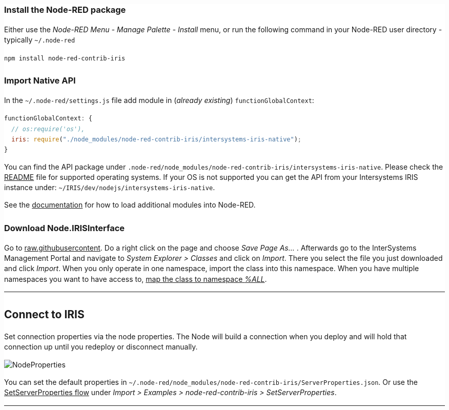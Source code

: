 ### Install the Node-RED package

Either use the _Node-RED Menu - Manage Palette - Install_ menu, or run the following command in your Node-RED user directory - typically `~/.node-red`

```shell
npm install node-red-contrib-iris
```

### Import Native API

In the `~/.node-red/settings.js` file add module in (_already existing_) `functionGlobalContext`:

```javascript
functionGlobalContext: {
  // os:require('os'),
  iris: require("./node_modules/node-red-contrib-iris/intersystems-iris-native");
}
```

You can find the API package under `.node-red/node_modules/node-red-contrib-iris/intersystems-iris-native`. Please check the [README](https://github.com/phil1436/node-red-contrib-iris/blob/master/intersystems-iris-native/README.md) file for supported operating systems. If your OS is not supported you can get the API from your Intersystems IRIS instance under: `~/IRIS/dev/nodejs/intersystems-iris-native`.

See the [documentation](https://nodered.org/docs/user-guide/writing-functions#loading-additional-modules) for how to load additional modules into Node-RED.

### Download Node.IRISInterface

Go to [raw.githubusercontent](https://raw.githubusercontent.com/phil1436/node-red-contrib-iris/master/ObjectScript/Node.IRISInterface.cls). Do a right click on the page and choose _Save Page As..._ . Afterwards go to the InterSystems Management Portal and navigate to _System Explorer > Classes_ and click on _Import_. There you select the file you just downloaded and click _Import_.
When you only operate in one namespace, import the class into this namespace. When you have multiple namespaces you want to have access to, [map the class to namespace _%ALL_](https://docs.intersystems.com/iris20221/csp/docbook/DocBook.UI.Page.cls?KEY=GSA_config_namespace#GSA_config_namespace_addmap_all).

---

## Connect to IRIS

Set connection properties via the node properties. The Node will build a connection when you deploy and will hold that connection up until you redeploy or disconnect manually.

<img src = "https://raw.githubusercontent.com/phil1436/node-red-contrib-iris/master/src/NodeProps.png" width = "400" alt="NodeProperties">

You can set the default properties in `~/.node-red/node_modules/node-red-contrib-iris/ServerProperties.json`. Or use the [SetServerProperties flow](https://github.com/phil1436/node-red-contrib-iris/blob/master/examples/SetServerProperties.json) under _Import > Examples > node-red-contrib-iris > SetServerProperties_.

---
